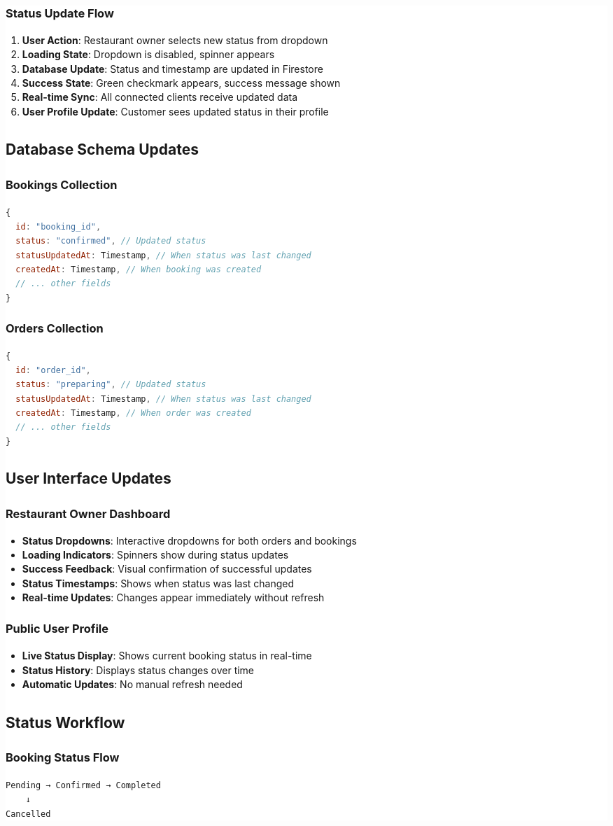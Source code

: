### Status Update Flow
1. **User Action**: Restaurant owner selects new status from dropdown
2. **Loading State**: Dropdown is disabled, spinner appears
3. **Database Update**: Status and timestamp are updated in Firestore
4. **Success State**: Green checkmark appears, success message shown
5. **Real-time Sync**: All connected clients receive updated data
6. **User Profile Update**: Customer sees updated status in their profile

## Database Schema Updates

### Bookings Collection
```javascript
{
  id: "booking_id",
  status: "confirmed", // Updated status
  statusUpdatedAt: Timestamp, // When status was last changed
  createdAt: Timestamp, // When booking was created
  // ... other fields
}
```

### Orders Collection
```javascript
{
  id: "order_id", 
  status: "preparing", // Updated status
  statusUpdatedAt: Timestamp, // When status was last changed
  createdAt: Timestamp, // When order was created
  // ... other fields
}
```

## User Interface Updates

### Restaurant Owner Dashboard
- **Status Dropdowns**: Interactive dropdowns for both orders and bookings
- **Loading Indicators**: Spinners show during status updates
- **Success Feedback**: Visual confirmation of successful updates
- **Status Timestamps**: Shows when status was last changed
- **Real-time Updates**: Changes appear immediately without refresh

### Public User Profile
- **Live Status Display**: Shows current booking status in real-time
- **Status History**: Displays status changes over time
- **Automatic Updates**: No manual refresh needed

## Status Workflow

### Booking Status Flow
```
Pending → Confirmed → Completed
    ↓
Cancelled
```
